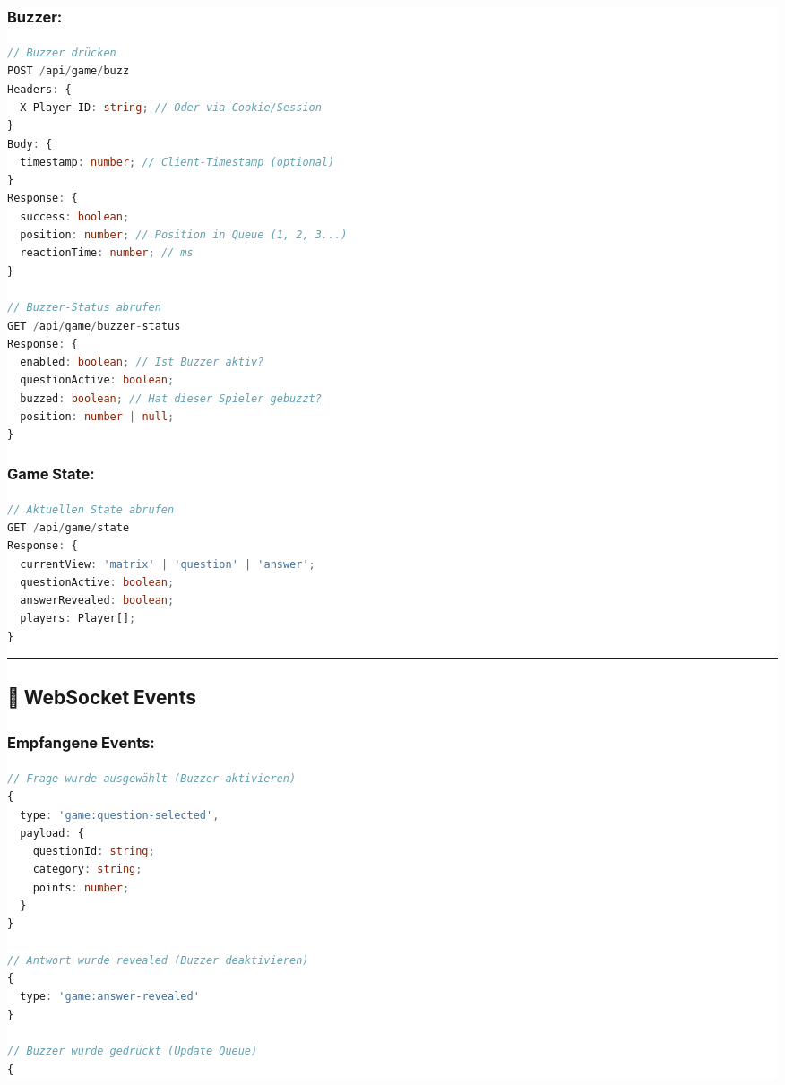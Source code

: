 ### **Buzzer:**

```typescript
// Buzzer drücken
POST /api/game/buzz
Headers: {
  X-Player-ID: string; // Oder via Cookie/Session
}
Body: {
  timestamp: number; // Client-Timestamp (optional)
}
Response: {
  success: boolean;
  position: number; // Position in Queue (1, 2, 3...)
  reactionTime: number; // ms
}

// Buzzer-Status abrufen
GET /api/game/buzzer-status
Response: {
  enabled: boolean; // Ist Buzzer aktiv?
  questionActive: boolean;
  buzzed: boolean; // Hat dieser Spieler gebuzzt?
  position: number | null;
}
```

### **Game State:**

```typescript
// Aktuellen State abrufen
GET /api/game/state
Response: {
  currentView: 'matrix' | 'question' | 'answer';
  questionActive: boolean;
  answerRevealed: boolean;
  players: Player[];
}
```

---

## 🔄 WebSocket Events

### **Empfangene Events:**

```typescript
// Frage wurde ausgewählt (Buzzer aktivieren)
{
  type: 'game:question-selected',
  payload: {
    questionId: string;
    category: string;
    points: number;
  }
}

// Antwort wurde revealed (Buzzer deaktivieren)
{
  type: 'game:answer-revealed'
}

// Buzzer wurde gedrückt (Update Queue)
{
```